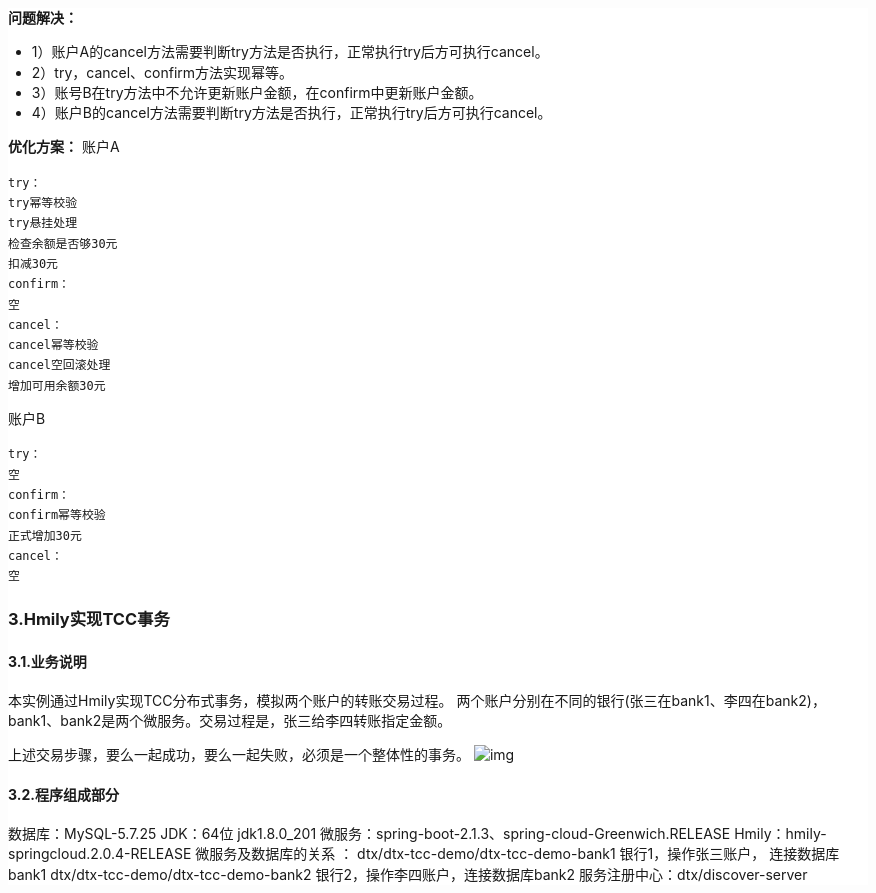 **问题解决：**

- 1）账户A的cancel方法需要判断try方法是否执行，正常执行try后方可执行cancel。
- 2）try，cancel、confirm方法实现幂等。
- 3）账号B在try方法中不允许更新账户金额，在confirm中更新账户金额。
- 4）账户B的cancel方法需要判断try方法是否执行，正常执行try后方可执行cancel。

**优化方案：**
账户A

```
try：
try幂等校验    
try悬挂处理    
检查余额是否够30元    
扣减30元    
confirm：
空    
cancel：
cancel幂等校验    
cancel空回滚处理    
增加可用余额30元 
```

账户B

```
try：
空    
confirm：
confirm幂等校验    
正式增加30元    
cancel：
空  
```

### 3.Hmily实现TCC事务

#### 3.1.业务说明

本实例通过Hmily实现TCC分布式事务，模拟两个账户的转账交易过程。
两个账户分别在不同的银行(张三在bank1、李四在bank2)，bank1、bank2是两个微服务。交易过程是，张三给李四转账指定金额。

上述交易步骤，要么一起成功，要么一起失败，必须是一个整体性的事务。
![img](https://tsyokoko-typora-images.oss-cn-shanghai.aliyuncs.com/img/1223444-20210401100815710-807181023.png)

#### 3.2.程序组成部分

数据库：MySQL-5.7.25
JDK：64位 jdk1.8.0_201
微服务：spring-boot-2.1.3、spring-cloud-Greenwich.RELEASE
Hmily：hmily-springcloud.2.0.4-RELEASE
微服务及数据库的关系 ：
dtx/dtx-tcc-demo/dtx-tcc-demo-bank1 银行1，操作张三账户， 连接数据库bank1
dtx/dtx-tcc-demo/dtx-tcc-demo-bank2 银行2，操作李四账户，连接数据库bank2
服务注册中心：dtx/discover-server
